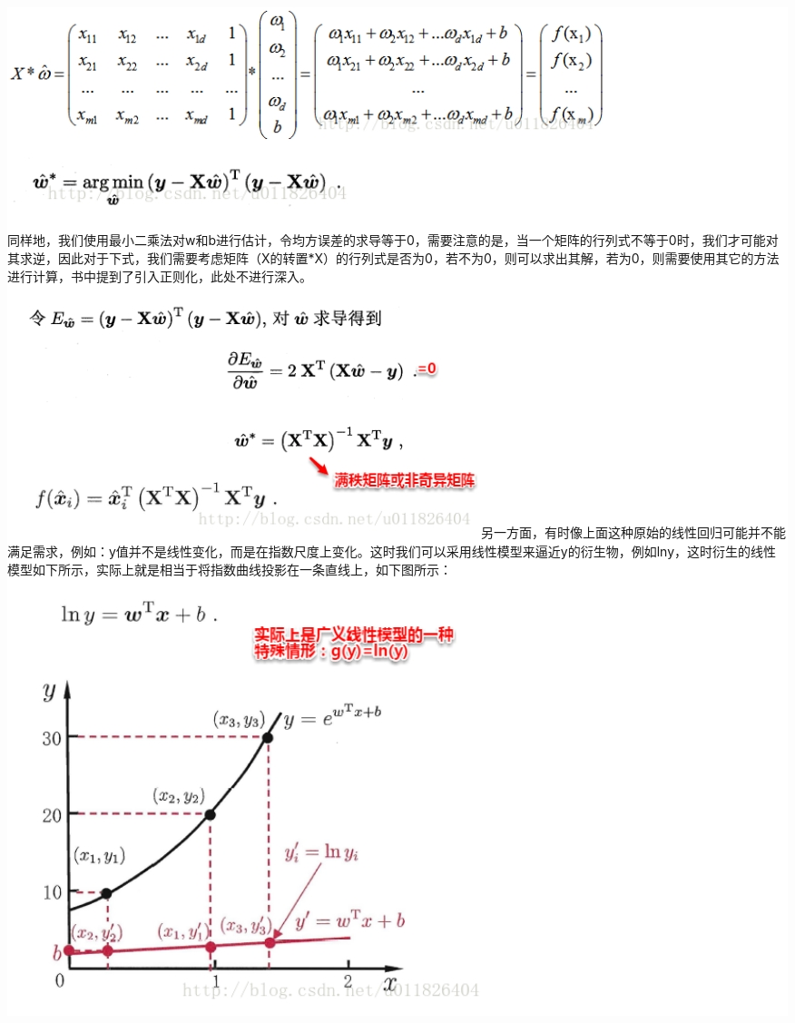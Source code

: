  
![img](../images/wps328.jpg) 
![img](../images/wps329.jpg)

同样地，我们使用最小二乘法对w和b进行估计，令均方误差的求导等于0，需要注意的是，当一个矩阵的行列式不等于0时，我们才可能对其求逆，因此对于下式，我们需要考虑矩阵（X的转置*X）的行列式是否为0，若不为0，则可以求出其解，若为0，则需要使用其它的方法进行计算，书中提到了引入正则化，此处不进行深入。

![img](../images/wps330.jpg)另一方面，有时像上面这种原始的线性回归可能并不能满足需求，例如：y值并不是线性变化，而是在指数尺度上变化。这时我们可以采用线性模型来逼近y的衍生物，例如lny，这时衍生的线性模型如下所示，实际上就是相当于将指数曲线投影在一条直线上，如下图所示：

![img](../images/wps331.jpg) 
